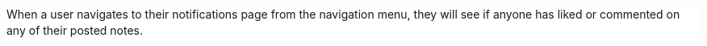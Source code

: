 When a user navigates to their notifications page from the navigation menu, they will see if anyone has liked or commented on any of their posted notes. 












